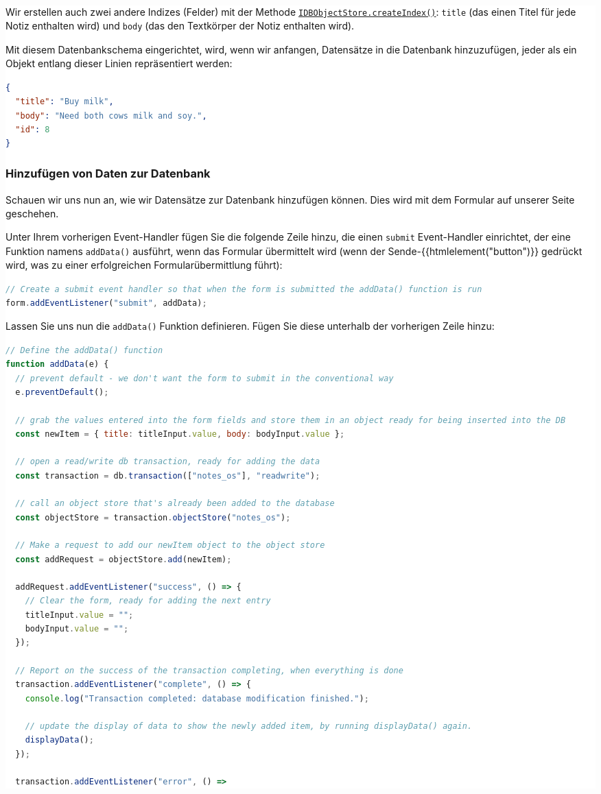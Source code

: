    Wir erstellen auch zwei andere Indizes (Felder) mit der Methode [`IDBObjectStore.createIndex()`](/de/docs/Web/API/IDBObjectStore/createIndex): `title` (das einen Titel für jede Notiz enthalten wird) und `body` (das den Textkörper der Notiz enthalten wird).

Mit diesem Datenbankschema eingerichtet, wird, wenn wir anfangen, Datensätze in die Datenbank hinzuzufügen, jeder als ein Objekt entlang dieser Linien repräsentiert werden:

```json
{
  "title": "Buy milk",
  "body": "Need both cows milk and soy.",
  "id": 8
}
```

### Hinzufügen von Daten zur Datenbank

Schauen wir uns nun an, wie wir Datensätze zur Datenbank hinzufügen können. Dies wird mit dem Formular auf unserer Seite geschehen.

Unter Ihrem vorherigen Event-Handler fügen Sie die folgende Zeile hinzu, die einen `submit` Event-Handler einrichtet, der eine Funktion namens `addData()` ausführt, wenn das Formular übermittelt wird (wenn der Sende-{{htmlelement("button")}} gedrückt wird, was zu einer erfolgreichen Formularübermittlung führt):

```js
// Create a submit event handler so that when the form is submitted the addData() function is run
form.addEventListener("submit", addData);
```

Lassen Sie uns nun die `addData()` Funktion definieren. Fügen Sie diese unterhalb der vorherigen Zeile hinzu:

```js
// Define the addData() function
function addData(e) {
  // prevent default - we don't want the form to submit in the conventional way
  e.preventDefault();

  // grab the values entered into the form fields and store them in an object ready for being inserted into the DB
  const newItem = { title: titleInput.value, body: bodyInput.value };

  // open a read/write db transaction, ready for adding the data
  const transaction = db.transaction(["notes_os"], "readwrite");

  // call an object store that's already been added to the database
  const objectStore = transaction.objectStore("notes_os");

  // Make a request to add our newItem object to the object store
  const addRequest = objectStore.add(newItem);

  addRequest.addEventListener("success", () => {
    // Clear the form, ready for adding the next entry
    titleInput.value = "";
    bodyInput.value = "";
  });

  // Report on the success of the transaction completing, when everything is done
  transaction.addEventListener("complete", () => {
    console.log("Transaction completed: database modification finished.");

    // update the display of data to show the newly added item, by running displayData() again.
    displayData();
  });

  transaction.addEventListener("error", () =>
```